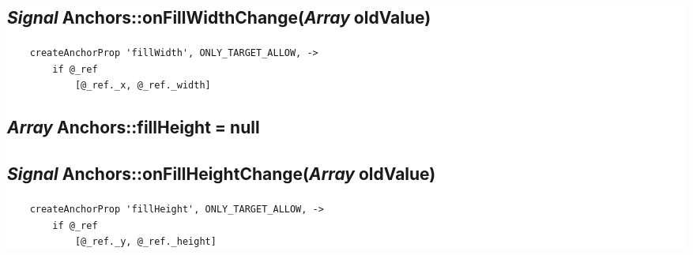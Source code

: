 ## *Signal* Anchors::onFillWidthChange(*Array* oldValue)

		createAnchorProp 'fillWidth', ONLY_TARGET_ALLOW, ->
			if @_ref
				[@_ref._x, @_ref._width]

*Array* Anchors::fillHeight = null
----------------------------------

## *Signal* Anchors::onFillHeightChange(*Array* oldValue)

		createAnchorProp 'fillHeight', ONLY_TARGET_ALLOW, ->
			if @_ref
				[@_ref._y, @_ref._height]
